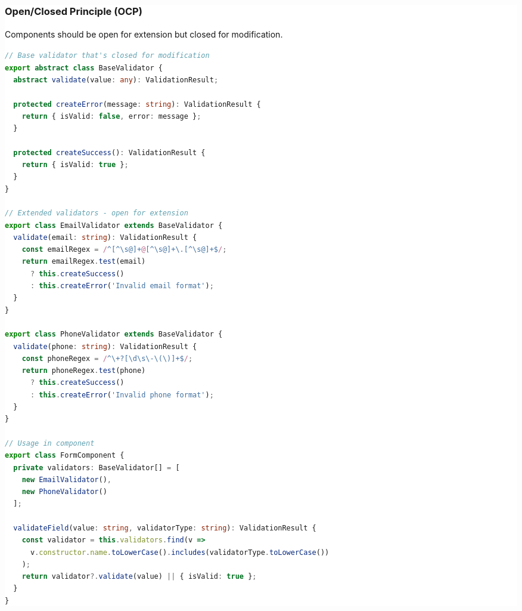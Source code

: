 ### Open/Closed Principle (OCP)

Components should be open for extension but closed for modification.

```typescript
// Base validator that's closed for modification
export abstract class BaseValidator {
  abstract validate(value: any): ValidationResult;

  protected createError(message: string): ValidationResult {
    return { isValid: false, error: message };
  }

  protected createSuccess(): ValidationResult {
    return { isValid: true };
  }
}

// Extended validators - open for extension
export class EmailValidator extends BaseValidator {
  validate(email: string): ValidationResult {
    const emailRegex = /^[^\s@]+@[^\s@]+\.[^\s@]+$/;
    return emailRegex.test(email)
      ? this.createSuccess()
      : this.createError('Invalid email format');
  }
}

export class PhoneValidator extends BaseValidator {
  validate(phone: string): ValidationResult {
    const phoneRegex = /^\+?[\d\s\-\(\)]+$/;
    return phoneRegex.test(phone)
      ? this.createSuccess()
      : this.createError('Invalid phone format');
  }
}

// Usage in component
export class FormComponent {
  private validators: BaseValidator[] = [
    new EmailValidator(),
    new PhoneValidator()
  ];

  validateField(value: string, validatorType: string): ValidationResult {
    const validator = this.validators.find(v =>
      v.constructor.name.toLowerCase().includes(validatorType.toLowerCase())
    );
    return validator?.validate(value) || { isValid: true };
  }
}
```
